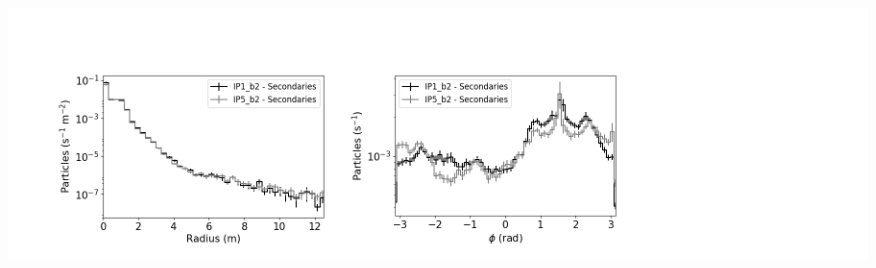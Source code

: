 <br>
<br>

<figure>
<img src="/public/img/comp_halo_b2_gas_20220410/spectrum_seco_r_comp_beamgas_hllhc_v1p5_beta15_ATLAS_b2_1_500_20MeVcut_hydrogen_gas_20220408.png" style="width: 30vw;">
<img src="/public/img/comp_halo_b2_gas_20220410/spectrum_seco_phi_comp_beamgas_hllhc_v1p5_beta15_ATLAS_b2_1_500_20MeVcut_hydrogen_gas_20220408.png" style="width: 30vw;">
<br>